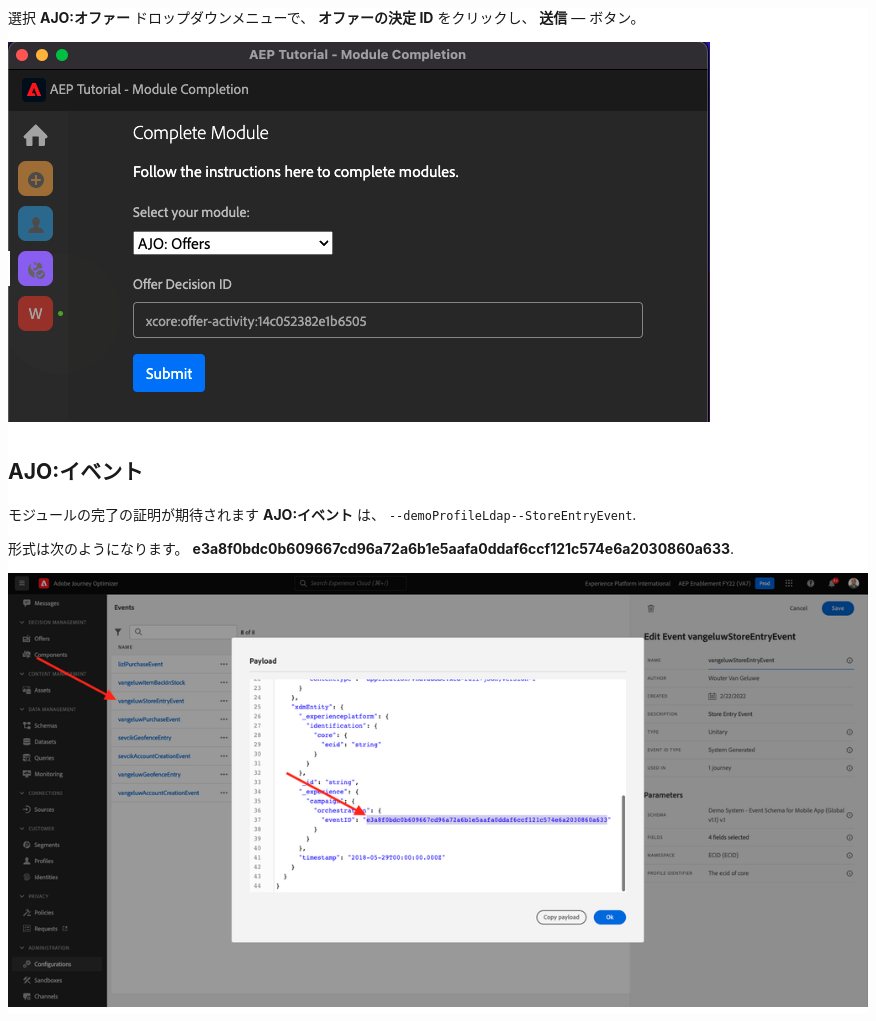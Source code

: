 選択 **AJO:オファー** ドロップダウンメニューで、 **オファーの決定 ID** をクリックし、 **送信**  — ボタン。

![12](./assets/images/completemodule14dtl.png)

## AJO:イベント

モジュールの完了の証明が期待されます **AJO:イベント** は、 `--demoProfileLdap--StoreEntryEvent`.

形式は次のようになります。 **e3a8f0bdc0b609667cd96a72a6b1e5aafa0ddaf6ccf121c574e6a2030860a633**.

![14](./assets/images/jojourneyid.png)
